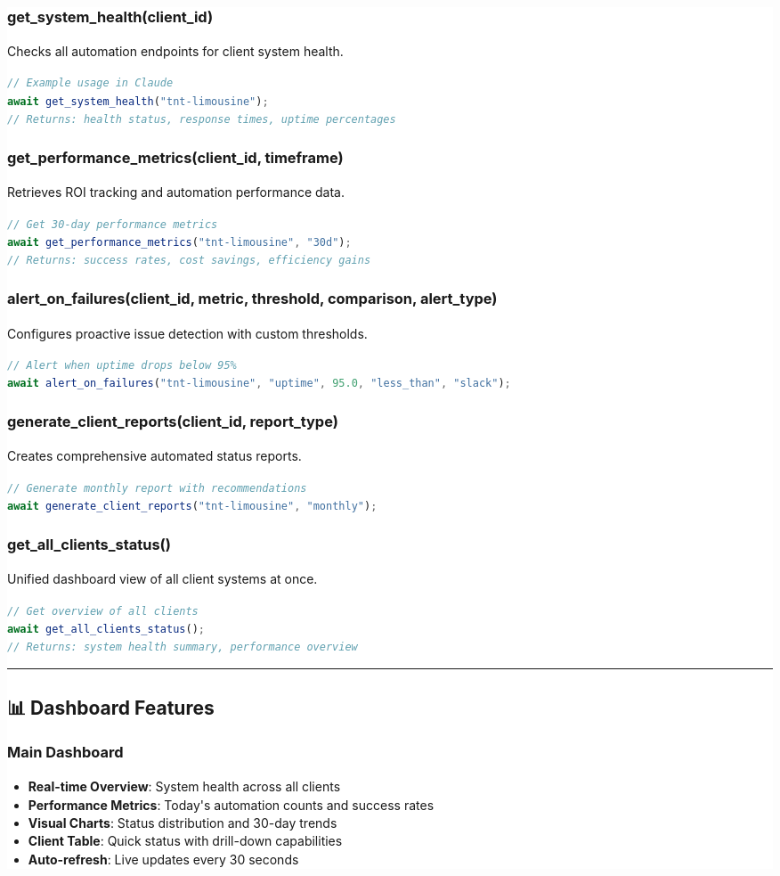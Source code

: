 ### **get_system_health(client_id)**
Checks all automation endpoints for client system health.

```javascript
// Example usage in Claude
await get_system_health("tnt-limousine");
// Returns: health status, response times, uptime percentages
```

### **get_performance_metrics(client_id, timeframe)**
Retrieves ROI tracking and automation performance data.

```javascript
// Get 30-day performance metrics
await get_performance_metrics("tnt-limousine", "30d");
// Returns: success rates, cost savings, efficiency gains
```

### **alert_on_failures(client_id, metric, threshold, comparison, alert_type)**
Configures proactive issue detection with custom thresholds.

```javascript
// Alert when uptime drops below 95%
await alert_on_failures("tnt-limousine", "uptime", 95.0, "less_than", "slack");
```

### **generate_client_reports(client_id, report_type)**
Creates comprehensive automated status reports.

```javascript
// Generate monthly report with recommendations
await generate_client_reports("tnt-limousine", "monthly");
```

### **get_all_clients_status()**
Unified dashboard view of all client systems at once.

```javascript
// Get overview of all clients
await get_all_clients_status();
// Returns: system health summary, performance overview
```

---

## 📊 **Dashboard Features**

### **Main Dashboard**
- **Real-time Overview**: System health across all clients
- **Performance Metrics**: Today's automation counts and success rates
- **Visual Charts**: Status distribution and 30-day trends
- **Client Table**: Quick status with drill-down capabilities
- **Auto-refresh**: Live updates every 30 seconds
